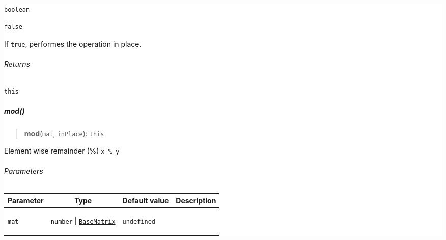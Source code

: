 </td>
<td>

`boolean`

</td>
<td>

`false`

</td>
<td>

If `true`, performes the operation in place.

</td>
</tr>
</tbody>
</table>

###### Returns

`this`

##### mod()

> **mod**(`mat`, `inPlace`): `this`

Element wise remainder (%) `x % y`

###### Parameters

<table>
<thead>
<tr>
<th>Parameter</th>
<th>Type</th>
<th>Default value</th>
<th>Description</th>
</tr>
</thead>
<tbody>
<tr>
<td>

`mat`

</td>
<td>

`number` | [`BaseMatrix`](#basematrix)

</td>
<td>

`undefined`

</td>
<td>
